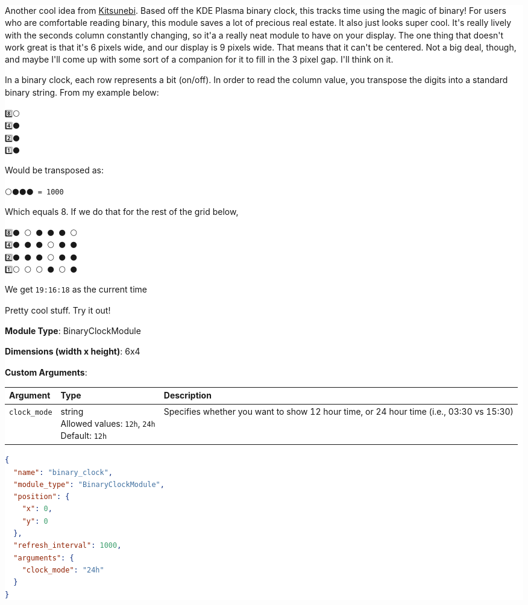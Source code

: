 Another cool idea from [Kitsunebi](https://community.frame.work/u/kitsunebi/summary). Based off the KDE Plasma binary clock, this tracks time using the magic of binary! For users who are comfortable reading binary, this module saves a lot of precious real estate. It also just looks super cool. It's really lively with the seconds column constantly changing, so it'a a really neat module to have on your display. The one thing that doesn't work great is that it's 6 pixels wide, and our display is 9 pixels wide. That means that it can't be centered. Not a big deal, though, and maybe I'll come up with some sort of a companion for it to fill in the 3 pixel gap. I'll think on it.

In a binary clock, each row represents a bit (on/off). In order to read the column value, you transpose the digits into a standard binary string. From my example below:

```
8️⃣⚪
4️⃣⚫
2️⃣⚫
1️⃣⚫
```

Would be transposed as:

```
⚪⚫⚫⚫ = 1000
```

Which equals 8. If we do that for the rest of the grid below,

```
8️⃣⚫ ⚪ ⚫ ⚫ ⚫ ⚪
4️⃣⚫ ⚫ ⚫ ⚪ ⚫ ⚫
2️⃣⚫ ⚫ ⚫ ⚪ ⚫ ⚫
1️⃣⚪ ⚪ ⚪ ⚫ ⚪ ⚫
```

We get `19:16:18` as the current time

Pretty cool stuff. Try it out!

**Module Type**: BinaryClockModule

**Dimensions (width x height)**: 6x4

**Custom Arguments**:

| Argument                 | Type                                                     | Description                                                                                                                                                                                                                                                                                                                                                                                                                                                                                                |
| :----------------------- | :------------------------------------------------------- | :--------------------------------------------------------------------------------------------------------------------------------------------------------------------------------------------------------------------------------------------------------------------------------------------------------------------------------------------------------------------------------------------------------------------------------------------------------------------------------------------------------- |
| `clock_mode`             | string<br>Allowed values: `12h`, `24h`<br>Default: `12h` | Specifies whether you want to show 12 hour time, or 24 hour time (i.e., 03:30 vs 15:30)                                                                                                                                                                                                                                                                                                                                                                                                                    |
```json
{
  "name": "binary_clock",
  "module_type": "BinaryClockModule",
  "position": {
    "x": 0,
    "y": 0
  },
  "refresh_interval": 1000,
  "arguments": {
    "clock_mode": "24h"
  }
}
```
